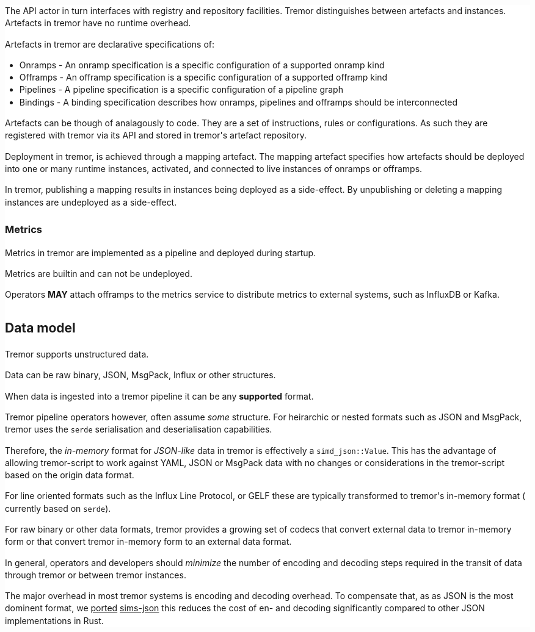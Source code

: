 The API actor in turn interfaces with registry and repository facilities. Tremor distinguishes between artefacts and instances. Artefacts in tremor have no runtime overhead.

Artefacts in tremor are declarative specifications of:

- Onramps - An onramp specification is a specific configuration of a supported onramp kind
- Offramps - An offramp specification is a specific configuration of a supported offramp kind
- Pipelines - A pipeline specification is a specific configuration of a pipeline graph
- Bindings - A binding specification describes how onramps, pipelines and offramps should be interconnected

Artefacts can be though of analagously to code. They are a set of instructions, rules or configurations. As such they are registered with tremor via its API and stored in tremor's artefact repository.

Deployment in tremor, is achieved through a mapping artefact. The mapping artefact specifies how artefacts should be deployed into one or many runtime instances, activated, and connected to live instances of onramps or offramps.

In tremor, publishing a mapping results in instances being deployed as a side-effect. By unpublishing or deleting a mapping instances are undeployed as a side-effect.

### Metrics

Metrics in tremor are implemented as a pipeline and deployed during startup.

Metrics are builtin and can not be undeployed.

Operators __MAY__ attach offramps to the metrics service to distribute metrics to external systems, such as InfluxDB or Kafka.

## Data model

Tremor supports unstructured data.

Data can be raw binary, JSON, MsgPack, Influx or other structures.

When data is ingested into a tremor pipeline it can be any __supported__ format.

Tremor pipeline operators however, often assume *some* structure. For heirarchic or nested formats such as JSON and MsgPack, tremor uses the `serde` serialisation and deserialisation capabilities.

Therefore, the *in-memory* format for *JSON-like* data in tremor is effectively a `simd_json::Value`. This has the advantage of allowing tremor-script to work against YAML, JSON or MsgPack data with no changes or considerations in the tremor-script based on the origin data format.

For line oriented formats such as the Influx Line Protocol, or GELF these are typically transformed to tremor's in-memory format ( currently based on `serde`).

For raw binary or other data formats, tremor provides a growing set of codecs that convert external data to tremor in-memory form or that convert tremor in-memory form to an external data format.

In general, operators and developers should *minimize* the number of encoding and decoding steps required in the transit of data through tremor or between tremor instances.

The major overhead in most tremor systems is encoding and decoding overhead. To compensate that, as as JSON is the most dominent format, we [ported](https://github.com/simd-lite/simdjson-rs) [sims-json](https://github.com/lemire/simdjson) this reduces the cost of en- and decoding significantly compared to other JSON implementations in Rust.
